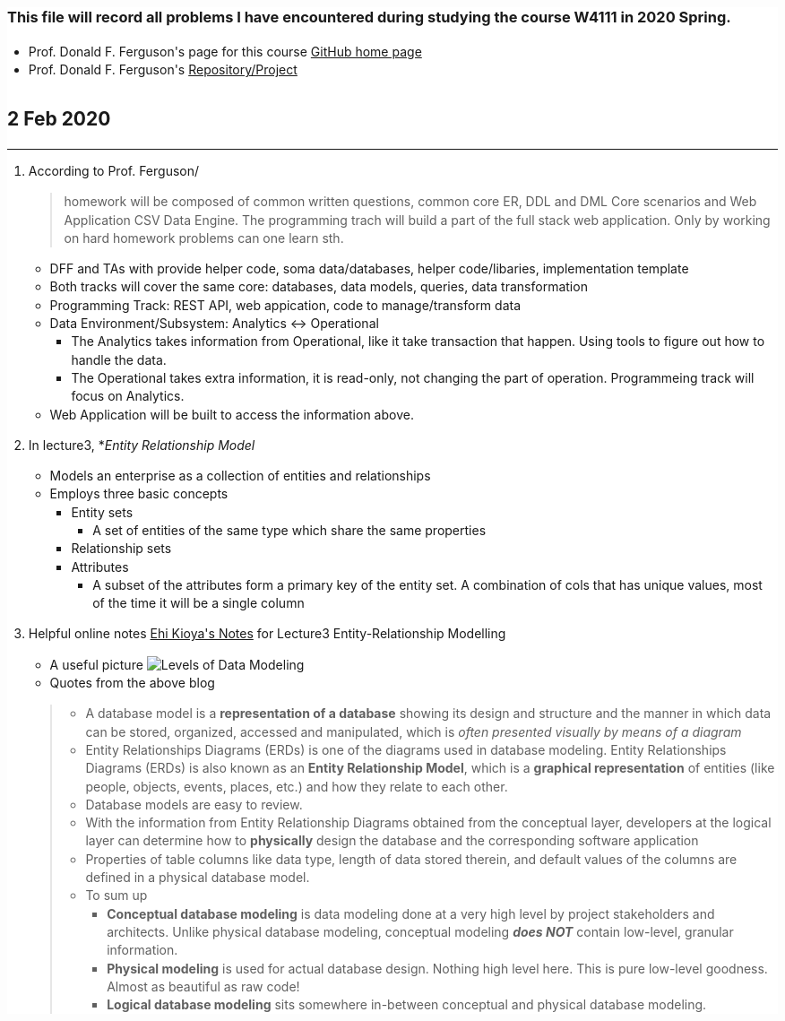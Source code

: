 
### This file will record all problems I have encountered during studying the course W4111 in 2020 Spring.
* Prof. Donald F. Ferguson's page for this course [GitHub home page](https://donald-f-ferguson.github.io/IntroToDatabases/)
* Prof. Donald F. Ferguson's [Repository/Project](https://github.com/donald-f-ferguson/IntroToDatabases)

  
## 2 Feb 2020
----------
1. According to Prof. Ferguson/
	> homework will be composed of common written questions, common core ER, DDL and DML Core scenarios and Web Application CSV Data Engine. The programming trach will build a part of the full stack web application.
	> Only by working on hard homework problems can one learn sth.
	* DFF and TAs with provide helper code, soma data/databases, helper code/libaries, implementation template
	* Both tracks will cover the same core: databases, data models, queries, data transformation
	* Programming Track: REST API, web appication, code to manage/transform data
	* Data Environment/Subsystem: Analytics <-> Operational
		* The Analytics takes information from Operational, like it take transaction that happen.  Using tools to figure out how to handle the data.
		* The Operational takes extra information, it is read-only, not changing the part of operation. Programmeing track will focus on Analytics.
	* Web Application will be built to access the information above.
2. In lecture3, **Entity Relationship Model*
	* Models an enterprise as a collection of entities and relationships
	* Employs three basic concepts
		* Entity sets
			* A set of entities of the same type which share the same properties
		* Relationship sets
		* Attributes
			* A subset of the attributes form a primary key of the entity set. A combination of cols that has unique values, most of the time it will be a single column

3. Helpful online notes [Ehi Kioya's Notes](https://ehikioya.com/conceptual-logical-physical-database-modeling/) for Lecture3 Entity-Relationship Modelling
	* A useful picture
	![Levels of Data Modeling](https://ehikioya.com/wp-content/uploads/2019/02/Understanding-Conceptual-Logical-And-Physical-Database-Modeling.jpg)
	* Quotes from the above blog
	> * A database model is a **representation of a database** showing its design and structure and the manner in which data can be stored, organized, accessed and manipulated, which is *often presented visually by means of a diagram*
	> * Entity Relationships Diagrams (ERDs) is one of the diagrams used in database modeling. Entity Relationships Diagrams (ERDs) is also known as an **Entity Relationship Model**, which is a **graphical representation** of entities (like people, objects, events, places, etc.) and how they relate to each other.
	> * Database models are easy to review.
	> * With the information from Entity Relationship Diagrams obtained from the conceptual layer, developers at the logical layer can determine how to **physically** design the database and the corresponding software application
	> * Properties of table columns like data type, length of data stored therein, and default values of the columns are defined in a physical database model.
	> * To sum up
	>	* **Conceptual database modeling** is data modeling done at a very high level by project stakeholders and architects. Unlike physical database modeling, conceptual modeling ***does NOT*** contain low-level, granular information.
	>	* **Physical modeling** is used for actual database design. Nothing high level here. This is pure low-level goodness. Almost as beautiful as raw code!
	>	* **Logical database modeling** sits somewhere in-between conceptual and physical database modeling.
